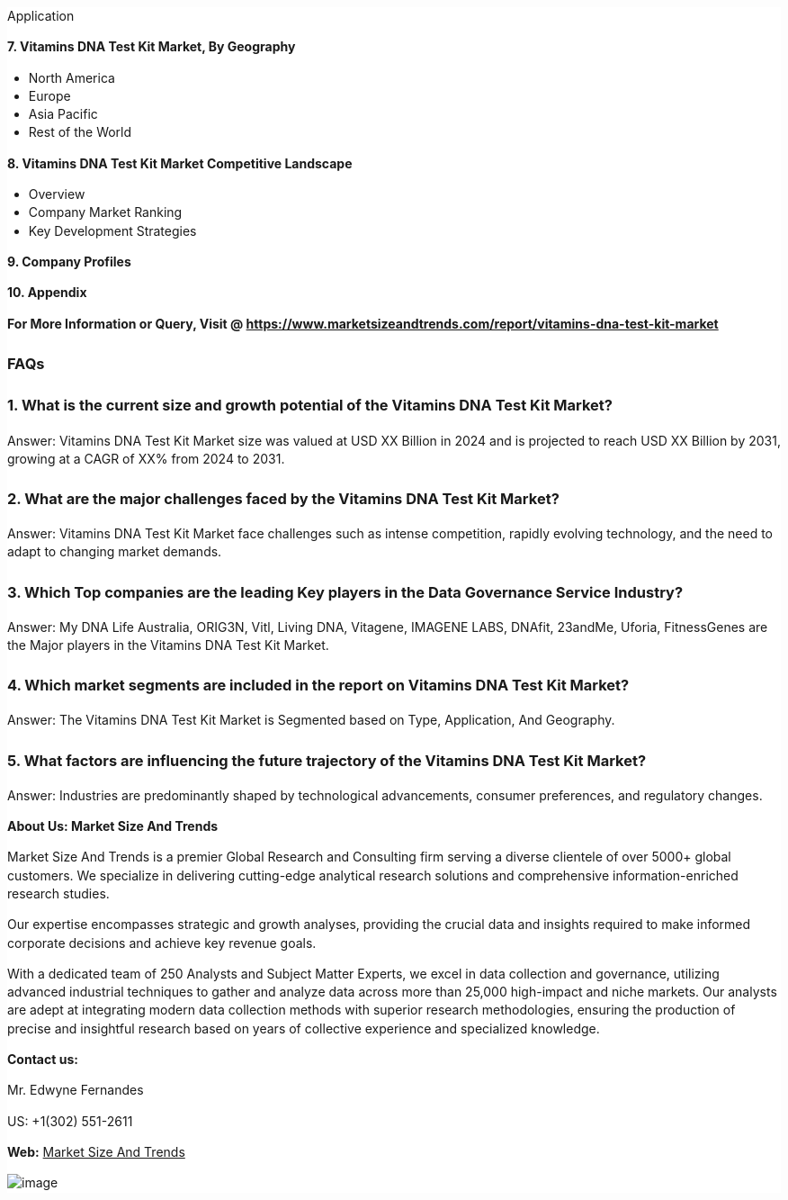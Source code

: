 Application</span></strong></p></div><div class="" data-test-id=""><p><strong><span class="">7. Vitamins DNA Test Kit Market, By Geography</span></strong></p></div><div class="" data-test-id=""><ul><li><span class="">North America</span></li><li><span class="">Europe</span></li><li><span class="">Asia Pacific</span></li><li><span class="">Rest of the World</span></li></ul></div><div class="" data-test-id=""><p><strong><span class="">8. Vitamins DNA Test Kit Market Competitive Landscape</span></strong></p></div><div class="" data-test-id=""><ul><li><span class="">Overview</span></li><li><span class="">Company Market Ranking</span></li><li><span class="">Key Development Strategies</span></li></ul></div><div class="" data-test-id=""><p><strong><span class="">9. Company Profiles</span></strong></p></div><div class="" data-test-id=""><p><strong><span class="">10. Appendix</span></strong></p></div><div class="" data-test-id=""><p><strong><span class="">For More Information or Query, Visit @ <a href="https://www.marketsizeandtrends.com/report/vitamins-dna-test-kit-market" target="_blank">https://www.marketsizeandtrends.com/report/vitamins-dna-test-kit-market</a></span></strong></p></div><div class="" data-test-id=""><div class="article-main__content" data-test-id="publishing-text-block"><h3><strong><span class="">FAQs</span></strong></h3></div><div class="article-main__content" data-test-id="publishing-text-block"><h3><span class="">1. What is the current size and growth potential of the Vitamins DNA Test Kit Market?</span></h3></div><div class="article-main__content" data-test-id="publishing-text-block"><p><span class="font-[700]">Answer</span><span class="">: Vitamins DNA Test Kit Market size was valued at USD XX Billion in 2024 and is projected to reach USD XX Billion by 2031, growing at a CAGR of XX% from 2024 to 2031.</span></p></div><div class="article-main__content" data-test-id="publishing-text-block"><h3><span class="">2. What are the major challenges faced by the Vitamins DNA Test Kit Market?</span></h3></div><div class="article-main__content" data-test-id="publishing-text-block"><p><span class="font-[700]">Answer</span><span class="">: Vitamins DNA Test Kit Market face challenges such as intense competition, rapidly evolving technology, and the need to adapt to changing market demands.</span></p></div><div class="article-main__content" data-test-id="publishing-text-block"><h3><span class="">3. Which Top companies are the leading Key players in the Data Governance Service Industry?</span></h3></div><div class="article-main__content" data-test-id="publishing-text-block"><p><span class="font-[700]">Answer</span><span class="">: My DNA Life Australia, ORIG3N, Vitl, Living DNA, Vitagene, IMAGENE LABS, DNAfit, 23andMe, Uforia, FitnessGenes are the Major players in the Vitamins DNA Test Kit Market.</span></p></div><div class="article-main__content" data-test-id="publishing-text-block"><h3><span class="">4. Which market segments are included in the report on Vitamins DNA Test Kit Market?</span></h3></div><div class="article-main__content" data-test-id="publishing-text-block"><p><span class="font-[700]">Answer</span><span class="">: The Vitamins DNA Test Kit Market is Segmented based on Type, Application, And Geography.</span></p></div><div class="article-main__content" data-test-id="publishing-text-block"><h3><span class="">5. What factors are influencing the future trajectory of the Vitamins DNA Test Kit Market?</span></h3></div><div class="article-main__content" data-test-id="publishing-text-block"><p><span class="font-[700]">Answer:</span><span class="">&nbsp;Industries are predominantly shaped by technological advancements, consumer preferences, and regulatory changes.</span></p></div><p><strong><span class="">About Us: Market Size And Trends</span></strong></p></div><div class="" data-test-id=""><p><span class="">Market Size And Trends is a premier Global Research and Consulting firm serving a diverse clientele of over 5000+ global customers. We specialize in delivering cutting-edge analytical research solutions and comprehensive information-enriched research studies.</span></p></div><div class="" data-test-id=""><p><span class="">Our expertise encompasses strategic and growth analyses, providing the crucial data and insights required to make informed corporate decisions and achieve key revenue goals.</span></p></div><div class="" data-test-id=""><p><span class="">With a dedicated team of 250 Analysts and Subject Matter Experts, we excel in data collection and governance, utilizing advanced industrial techniques to gather and analyze data across more than 25,000 high-impact and niche markets. Our analysts are adept at integrating modern data collection methods with superior research methodologies, ensuring the production of precise and insightful research based on years of collective experience and specialized knowledge.</span></p></div><div class="" data-test-id=""><p><strong><span class="">Contact us:</span></strong></p></div><div class="" data-test-id=""><p><span class="">Mr. Edwyne Fernandes</span></p></div><div class="" data-test-id=""><p><span class="">US: +1(302) 551-2611<br /></span></p><p><span class=""><strong>Web:</strong> <a href="https://www.marketsizeandtrends.com/" target="_blank">Market Size And Trends</a></span></p></div>
![image](https://github.com/user-attachments/assets/d3cccbe1-4886-436c-b6a4-c67c7951fb46)
